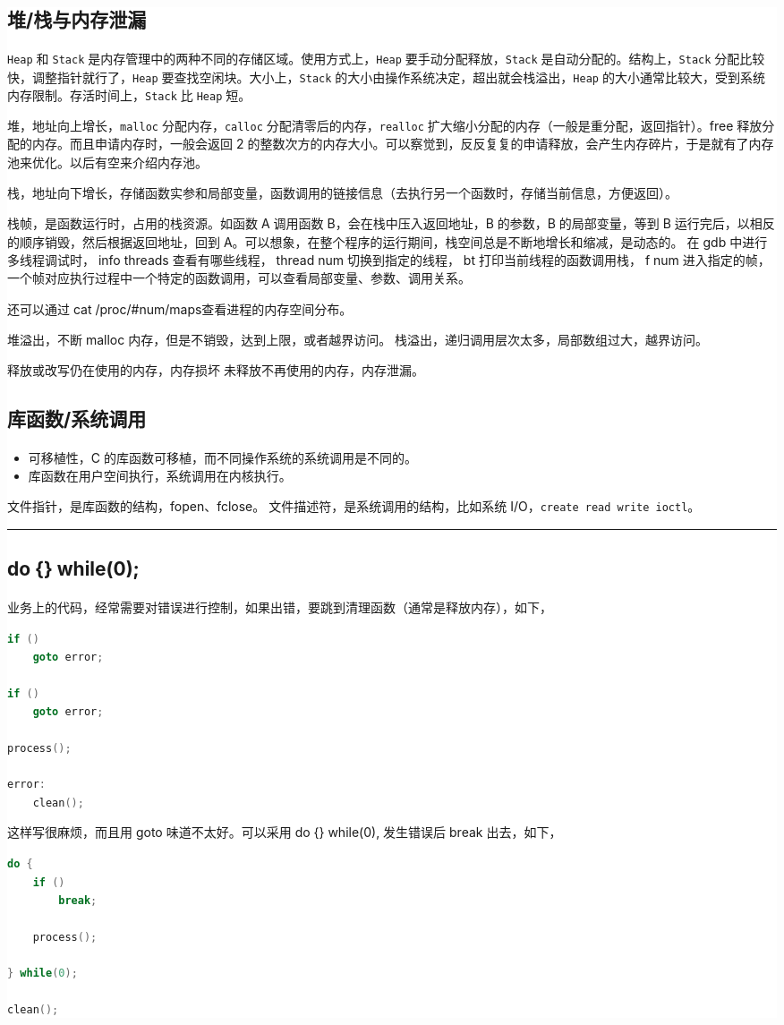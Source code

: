 ## 堆/栈与内存泄漏

`Heap` 和 `Stack` 是内存管理中的两种不同的存储区域。使用方式上，`Heap` 要手动分配释放，`Stack` 是自动分配的。结构上，`Stack` 分配比较快，调整指针就行了，`Heap` 要查找空闲块。大小上，`Stack` 的大小由操作系统决定，超出就会栈溢出，`Heap` 的大小通常比较大，受到系统内存限制。存活时间上，`Stack` 比 `Heap` 短。

堆，地址向上增长，`malloc` 分配内存，`calloc` 分配清零后的内存，`realloc` 扩大缩小分配的内存（一般是重分配，返回指针）。free 释放分配的内存。而且申请内存时，一般会返回 2 的整数次方的内存大小。可以察觉到，反反复复的申请释放，会产生内存碎片，于是就有了内存池来优化。以后有空来介绍内存池。

栈，地址向下增长，存储函数实参和局部变量，函数调用的链接信息（去执行另一个函数时，存储当前信息，方便返回）。

栈帧，是函数运行时，占用的栈资源。如函数 A 调用函数 B，会在栈中压入返回地址，B 的参数，B 的局部变量，等到 B 运行完后，以相反的顺序销毁，然后根据返回地址，回到 A。可以想象，在整个程序的运行期间，栈空间总是不断地增长和缩减，是动态的。
在 gdb 中进行多线程调试时， info threads 查看有哪些线程， thread num 切换到指定的线程， bt 打印当前线程的函数调用栈， f num 进入指定的帧，一个帧对应执行过程中一个特定的函数调用，可以查看局部变量、参数、调用关系。

还可以通过 cat /proc/#num/maps查看进程的内存空间分布。

堆溢出，不断 malloc 内存，但是不销毁，达到上限，或者越界访问。
栈溢出，递归调用层次太多，局部数组过大，越界访问。

释放或改写仍在使用的内存，内存损坏
未释放不再使用的内存，内存泄漏。



## 库函数/系统调用


- 可移植性，C 的库函数可移植，而不同操作系统的系统调用是不同的。
- 库函数在用户空间执行，系统调用在内核执行。

文件指针，是库函数的结构，fopen、fclose。
文件描述符，是系统调用的结构，比如系统 I/O，`create read write ioctl`。


---

## do {} while(0);
业务上的代码，经常需要对错误进行控制，如果出错，要跳到清理函数（通常是释放内存），如下，
```c
if ()
    goto error;

if ()
    goto error;

process();

error:
    clean();
```
这样写很麻烦，而且用 goto 味道不太好。可以采用 do {} while(0), 发生错误后 break 出去，如下，
```c
do {
    if ()
        break;

    process();

} while(0);

clean();
```
